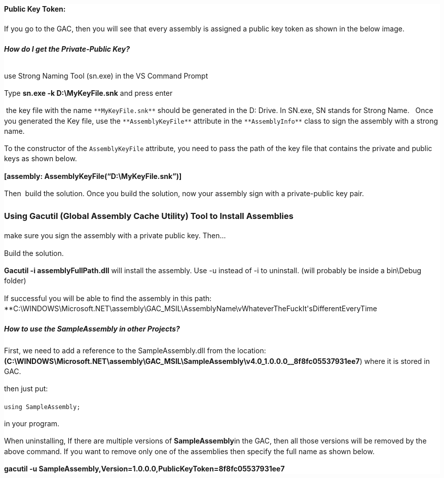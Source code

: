 #### **Public Key Token:**

If you go to the GAC, then you will see that every assembly is assigned a public key token as shown in the below image.

###### **How do I get the Private-Public Key?**

use Strong Naming Tool (sn.exe) in the VS Command Prompt

Type **sn.exe -k D:\MyKeyFile.snk** and press enter

 the key file with the name `**MyKeyFile.snk**` should be generated in the D: Drive. In SN.exe, SN stands for Strong Name.
 
Once you generated the Key file, use the `**AssemblyKeyFile**` attribute in the `**AssemblyInfo**` class to sign the assembly with a strong name. 

To the constructor of the `AssemblyKeyFile` attribute, you need to pass the path of the key file that contains the private and public keys as shown below.

**[assembly: AssemblyKeyFile(“D:\\MyKeyFile.snk”)]**

Then  build the solution. Once you build the solution, now your assembly sign with a private-public key pair.



### Using Gacutil (Global Assembly Cache Utility) Tool to Install Assemblies

make sure you sign the assembly with a private public key. Then...

Build the solution.

**Gacutil -i assemblyFullPath.dll** will install the assembly. Use -u instead of -i to uninstall. (will probably be inside a bin\Debug folder)

If successful you will be able to find the assembly in this path: **C:\WINDOWS\Microsoft.NET\assembly\GAC_MSIL\AssemblyName\vWhateverTheFuckIt'sDifferentEveryTime

##### **How to use the SampleAssembly in other Projects?**

First, we need to add a reference to the SampleAssembly.dll from the location: **(C:\WINDOWS\Microsoft.NET\assembly\GAC_MSIL\SampleAssembly\v4.0_1.0.0.0__8f8fc05537931ee7**) where it is stored in GAC.

then just put:

```
using SampleAssembly;
```

in your program.

When uninstalling, If there are multiple versions of **SampleAssembly**in the GAC, then all those versions will be removed by the above command. If you want to remove only one of the assemblies then specify the full name as shown below.

**gacutil -u SampleAssembly,Version=1.0.0.0,PublicKeyToken=8f8fc05537931ee7**

